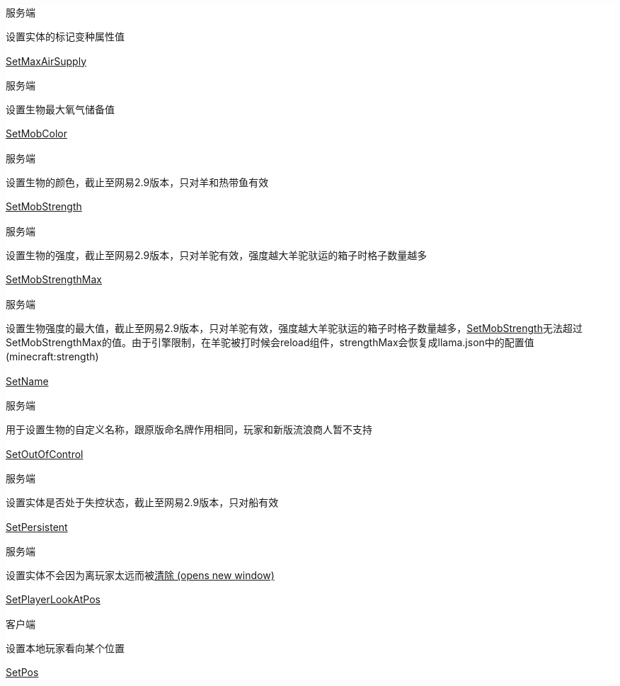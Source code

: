 服务端

设置实体的标记变种属性值

[SetMaxAirSupply](https://mc.163.com/dev/mcmanual/mc-dev/mcdocs/1-ModAPI-beta/接口/实体/属性.html#setmaxairsupply)

服务端

设置生物最大氧气储备值

[SetMobColor](https://mc.163.com/dev/mcmanual/mc-dev/mcdocs/1-ModAPI-beta/接口/实体/属性.html#setmobcolor)

服务端

设置生物的颜色，截止至网易2.9版本，只对羊和热带鱼有效

[SetMobStrength](https://mc.163.com/dev/mcmanual/mc-dev/mcdocs/1-ModAPI-beta/接口/实体/属性.html#setmobstrength)

服务端

设置生物的强度，截止至网易2.9版本，只对羊驼有效，强度越大羊驼驮运的箱子时格子数量越多

[SetMobStrengthMax](https://mc.163.com/dev/mcmanual/mc-dev/mcdocs/1-ModAPI-beta/接口/实体/属性.html#setmobstrengthmax)

服务端

设置生物强度的最大值，截止至网易2.9版本，只对羊驼有效，强度越大羊驼驮运的箱子时格子数量越多，[SetMobStrength](https://mc.163.com/dev/mcmanual/mc-dev/mcdocs/1-ModAPI-beta/接口/实体/属性.html#setmobstrength)无法超过SetMobStrengthMax的值。由于引擎限制，在羊驼被打时候会reload组件，strengthMax会恢复成llama.json中的配置值(minecraft:strength)

[SetName](https://mc.163.com/dev/mcmanual/mc-dev/mcdocs/1-ModAPI-beta/接口/实体/属性.html#setname)

服务端

用于设置生物的自定义名称，跟原版命名牌作用相同，玩家和新版流浪商人暂不支持

[SetOutOfControl](https://mc.163.com/dev/mcmanual/mc-dev/mcdocs/1-ModAPI-beta/接口/实体/属性.html#setoutofcontrol)

服务端

设置实体是否处于失控状态，截止至网易2.9版本，只对船有效

[SetPersistent](https://mc.163.com/dev/mcmanual/mc-dev/mcdocs/1-ModAPI-beta/接口/实体/属性.html#setpersistent)

服务端

设置实体不会因为离玩家太远而被[清除 (opens new window)](https://zh.minecraft.wiki/w/%E7%94%9F%E6%88%90#%E6%B8%85%E9%99%A4)

[SetPlayerLookAtPos](https://mc.163.com/dev/mcmanual/mc-dev/mcdocs/1-ModAPI-beta/接口/实体/属性.html#setplayerlookatpos)

客户端

设置本地玩家看向某个位置

[SetPos](https://mc.163.com/dev/mcmanual/mc-dev/mcdocs/1-ModAPI-beta/接口/实体/属性.html#setpos)
